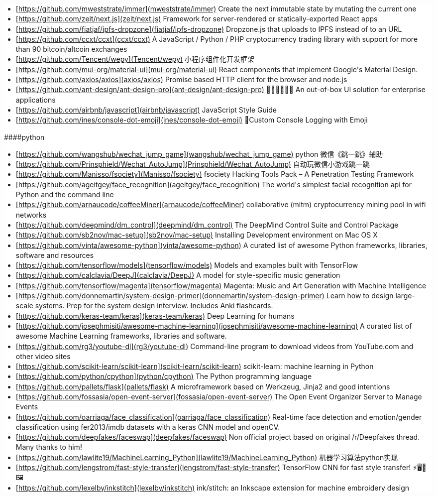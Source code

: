 * [https://github.com/mweststrate/immer](mweststrate/immer) Create the next immutable state by mutating the current one
* [https://github.com/zeit/next.js](zeit/next.js) Framework for server-rendered or statically-exported React apps
* [https://github.com/fiatjaf/ipfs-dropzone](fiatjaf/ipfs-dropzone) Dropzone.js that uploads to IPFS instead of to an URL
* [https://github.com/ccxt/ccxt](ccxt/ccxt) A JavaScript / Python / PHP cryptocurrency trading library with support for more than 90 bitcoin/altcoin exchanges
* [https://github.com/Tencent/wepy](Tencent/wepy) 小程序组件化开发框架
* [https://github.com/mui-org/material-ui](mui-org/material-ui) React components that implement Google's Material Design.
* [https://github.com/axios/axios](axios/axios) Promise based HTTP client for the browser and node.js
* [https://github.com/ant-design/ant-design-pro](ant-design/ant-design-pro) 👨🏻‍💻👩🏻‍💻 An out-of-box UI solution for enterprise applications
* [https://github.com/airbnb/javascript](airbnb/javascript) JavaScript Style Guide
* [https://github.com/ines/console-dot-emoji](ines/console-dot-emoji) 🍕Custom Console Logging with Emoji

####python
* [https://github.com/wangshub/wechat_jump_game](wangshub/wechat_jump_game) python 微信《跳一跳》辅助
* [https://github.com/Prinsphield/Wechat_AutoJump](Prinsphield/Wechat_AutoJump) 自动玩微信小游戏跳一跳
* [https://github.com/Manisso/fsociety](Manisso/fsociety) fsociety Hacking Tools Pack – A Penetration Testing Framework
* [https://github.com/ageitgey/face_recognition](ageitgey/face_recognition) The world's simplest facial recognition api for Python and the command line
* [https://github.com/arnaucode/coffeeMiner](arnaucode/coffeeMiner) collaborative (mitm) cryptocurrency mining pool in wifi networks
* [https://github.com/deepmind/dm_control](deepmind/dm_control) The DeepMind Control Suite and Control Package
* [https://github.com/sb2nov/mac-setup](sb2nov/mac-setup) Installing Development environment on Mac OS X
* [https://github.com/vinta/awesome-python](vinta/awesome-python) A curated list of awesome Python frameworks, libraries, software and resources
* [https://github.com/tensorflow/models](tensorflow/models) Models and examples built with TensorFlow
* [https://github.com/calclavia/DeepJ](calclavia/DeepJ) A model for style-specific music generation
* [https://github.com/tensorflow/magenta](tensorflow/magenta) Magenta: Music and Art Generation with Machine Intelligence
* [https://github.com/donnemartin/system-design-primer](donnemartin/system-design-primer) Learn how to design large-scale systems. Prep for the system design interview. Includes Anki flashcards.
* [https://github.com/keras-team/keras](keras-team/keras) Deep Learning for humans
* [https://github.com/josephmisiti/awesome-machine-learning](josephmisiti/awesome-machine-learning) A curated list of awesome Machine Learning frameworks, libraries and software.
* [https://github.com/rg3/youtube-dl](rg3/youtube-dl) Command-line program to download videos from YouTube.com and other video sites
* [https://github.com/scikit-learn/scikit-learn](scikit-learn/scikit-learn) scikit-learn: machine learning in Python
* [https://github.com/python/cpython](python/cpython) The Python programming language
* [https://github.com/pallets/flask](pallets/flask) A microframework based on Werkzeug, Jinja2 and good intentions
* [https://github.com/fossasia/open-event-server](fossasia/open-event-server) The Open Event Organizer Server to Manage Events
* [https://github.com/oarriaga/face_classification](oarriaga/face_classification) Real-time face detection and emotion/gender classification using fer2013/imdb datasets with a keras CNN model and openCV.
* [https://github.com/deepfakes/faceswap](deepfakes/faceswap) Non official project based on original /r/Deepfakes thread. Many thanks to him!
* [https://github.com/lawlite19/MachineLearning_Python](lawlite19/MachineLearning_Python) 机器学习算法python实现
* [https://github.com/lengstrom/fast-style-transfer](lengstrom/fast-style-transfer) TensorFlow CNN for fast style transfer! ⚡🖥🎨🖼
* [https://github.com/lexelby/inkstitch](lexelby/inkstitch) ink/stitch: an Inkscape extension for machine embroidery design